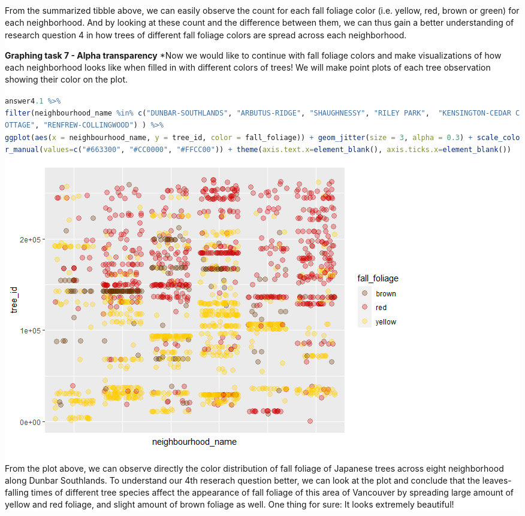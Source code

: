 From the summarized tibble above, we can easily observe the count for
each fall foliage color (i.e. yellow, red, brown or green) for each
neighborhood. And by looking at these count and the difference between
them, we can thus gain a better understanding of research question 4 in
how trees of different fall foliage colors are spread across each
neighborhood.

**Graphing task 7 - Alpha transparency** \*Now we would like to continue
with fall foliage colors and make visualizations of how each
neighborhood looks like when filled in with different colors of trees!
We will make point plots of each tree observation showing their color on
the plot.

``` r
answer4.1 %>%
filter(neighbourhood_name %in% c("DUNBAR-SOUTHLANDS", "ARBUTUS-RIDGE", "SHAUGHNESSY", "RILEY PARK",  "KENSINGTON-CEDAR COTTAGE", "RENFREW-COLLINGWOOD") ) %>%
ggplot(aes(x = neighbourhood_name, y = tree_id, color = fall_foliage)) + geom_jitter(size = 3, alpha = 0.3) + scale_color_manual(values=c("#663300", "#CC0000", "#FFCC00")) + theme(axis.text.x=element_blank(), axis.ticks.x=element_blank())
```

![](mini-project-2_files/figure-gfm/unnamed-chunk-10-1.png)

From the plot above, we can observe directly the color distribution of
fall foliage of Japanese trees across eight neighborhood along Dunbar
Southlands. To understand our 4th reserach question better, we can look
at the plot and conclude that the leaves-falling times of different tree
species affect the appearance of fall foliage of this area of Vancouver
by spreading large amount of yellow and red foliage, and slight amount
of brown foliage as well. One thing for sure: It looks extremely
beautiful!
